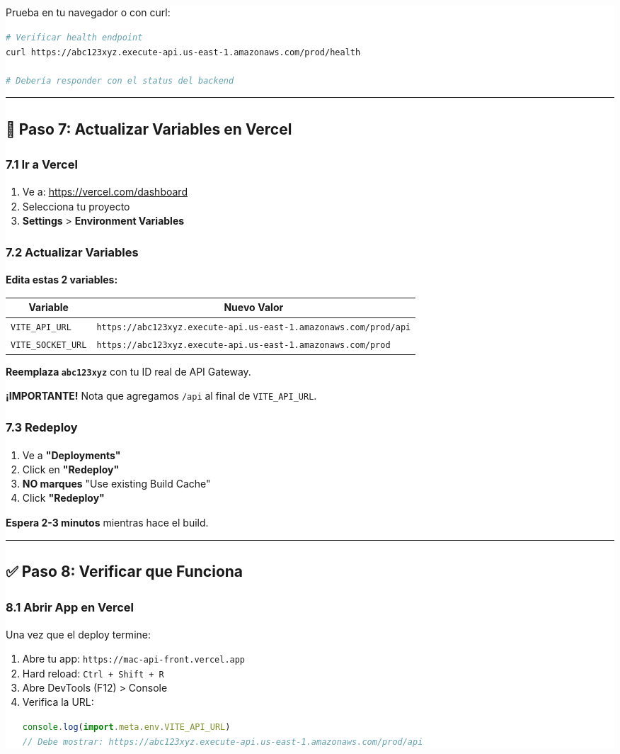 Prueba en tu navegador o con curl:

```bash
# Verificar health endpoint
curl https://abc123xyz.execute-api.us-east-1.amazonaws.com/prod/health

# Debería responder con el status del backend
```

---

## 🔄 Paso 7: Actualizar Variables en Vercel

### 7.1 Ir a Vercel

1. Ve a: https://vercel.com/dashboard
2. Selecciona tu proyecto
3. **Settings** > **Environment Variables**

### 7.2 Actualizar Variables

**Edita estas 2 variables:**

| Variable | Nuevo Valor |
|----------|-------------|
| `VITE_API_URL` | `https://abc123xyz.execute-api.us-east-1.amazonaws.com/prod/api` |
| `VITE_SOCKET_URL` | `https://abc123xyz.execute-api.us-east-1.amazonaws.com/prod` |

**Reemplaza `abc123xyz`** con tu ID real de API Gateway.

**¡IMPORTANTE!** Nota que agregamos `/api` al final de `VITE_API_URL`.

### 7.3 Redeploy

1. Ve a **"Deployments"**
2. Click en **"Redeploy"**
3. **NO marques** "Use existing Build Cache"
4. Click **"Redeploy"**

**Espera 2-3 minutos** mientras hace el build.

---

## ✅ Paso 8: Verificar que Funciona

### 8.1 Abrir App en Vercel

Una vez que el deploy termine:

1. Abre tu app: `https://mac-api-front.vercel.app`
2. Hard reload: `Ctrl + Shift + R`
3. Abre DevTools (F12) > Console
4. Verifica la URL:
   ```javascript
   console.log(import.meta.env.VITE_API_URL)
   // Debe mostrar: https://abc123xyz.execute-api.us-east-1.amazonaws.com/prod/api
   ```
